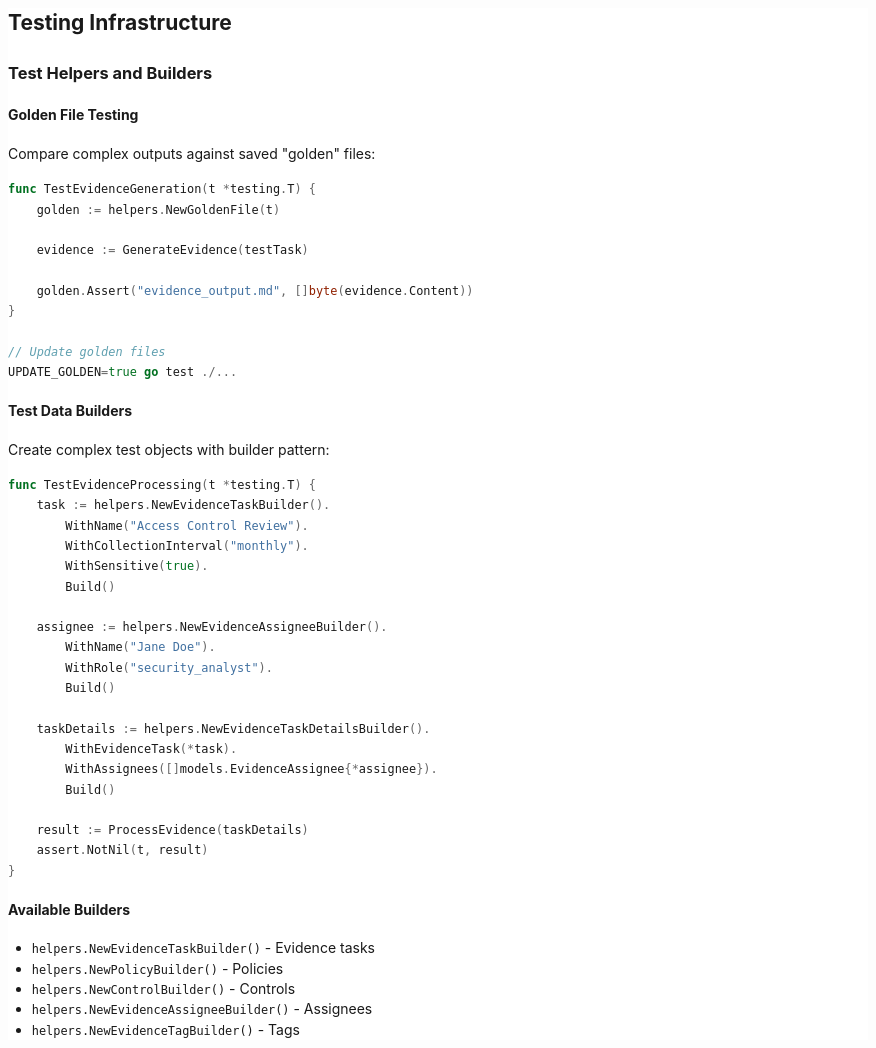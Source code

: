 ## Testing Infrastructure

### Test Helpers and Builders

#### Golden File Testing
Compare complex outputs against saved "golden" files:

```go
func TestEvidenceGeneration(t *testing.T) {
    golden := helpers.NewGoldenFile(t)

    evidence := GenerateEvidence(testTask)

    golden.Assert("evidence_output.md", []byte(evidence.Content))
}

// Update golden files
UPDATE_GOLDEN=true go test ./...
```

#### Test Data Builders
Create complex test objects with builder pattern:

```go
func TestEvidenceProcessing(t *testing.T) {
    task := helpers.NewEvidenceTaskBuilder().
        WithName("Access Control Review").
        WithCollectionInterval("monthly").
        WithSensitive(true).
        Build()

    assignee := helpers.NewEvidenceAssigneeBuilder().
        WithName("Jane Doe").
        WithRole("security_analyst").
        Build()

    taskDetails := helpers.NewEvidenceTaskDetailsBuilder().
        WithEvidenceTask(*task).
        WithAssignees([]models.EvidenceAssignee{*assignee}).
        Build()

    result := ProcessEvidence(taskDetails)
    assert.NotNil(t, result)
}
```

#### Available Builders
- `helpers.NewEvidenceTaskBuilder()` - Evidence tasks
- `helpers.NewPolicyBuilder()` - Policies
- `helpers.NewControlBuilder()` - Controls
- `helpers.NewEvidenceAssigneeBuilder()` - Assignees
- `helpers.NewEvidenceTagBuilder()` - Tags
